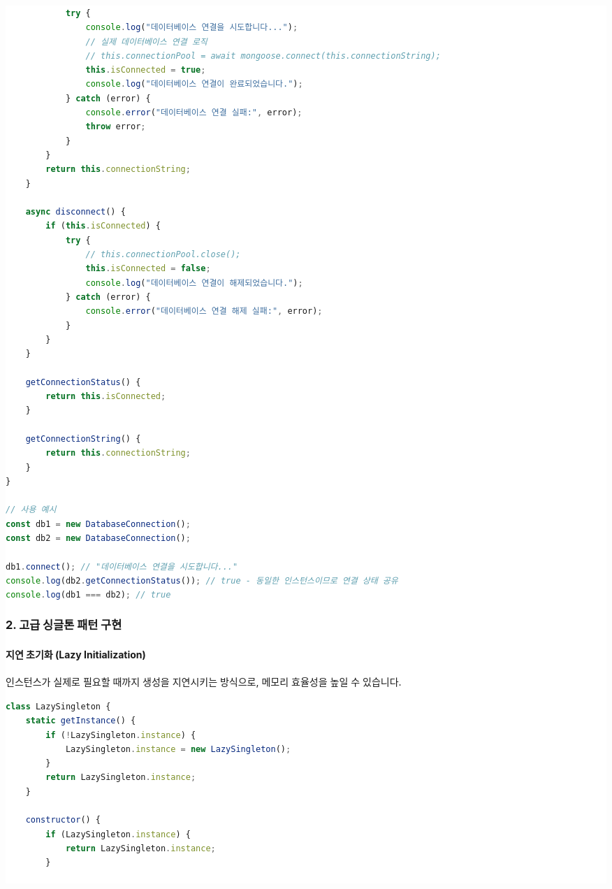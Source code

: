 ```javascript
            try {
                console.log("데이터베이스 연결을 시도합니다...");
                // 실제 데이터베이스 연결 로직
                // this.connectionPool = await mongoose.connect(this.connectionString);
                this.isConnected = true;
                console.log("데이터베이스 연결이 완료되었습니다.");
            } catch (error) {
                console.error("데이터베이스 연결 실패:", error);
                throw error;
            }
        }
        return this.connectionString;
    }

    async disconnect() {
        if (this.isConnected) {
            try {
                // this.connectionPool.close();
                this.isConnected = false;
                console.log("데이터베이스 연결이 해제되었습니다.");
            } catch (error) {
                console.error("데이터베이스 연결 해제 실패:", error);
            }
        }
    }

    getConnectionStatus() {
        return this.isConnected;
    }

    getConnectionString() {
        return this.connectionString;
    }
}

// 사용 예시
const db1 = new DatabaseConnection();
const db2 = new DatabaseConnection();

db1.connect(); // "데이터베이스 연결을 시도합니다..."
console.log(db2.getConnectionStatus()); // true - 동일한 인스턴스이므로 연결 상태 공유
console.log(db1 === db2); // true
```

### 2. 고급 싱글톤 패턴 구현

#### 지연 초기화 (Lazy Initialization)
인스턴스가 실제로 필요할 때까지 생성을 지연시키는 방식으로, 메모리 효율성을 높일 수 있습니다.

```javascript
class LazySingleton {
    static getInstance() {
        if (!LazySingleton.instance) {
            LazySingleton.instance = new LazySingleton();
        }
        return LazySingleton.instance;
    }

    constructor() {
        if (LazySingleton.instance) {
            return LazySingleton.instance;
        }
        
```